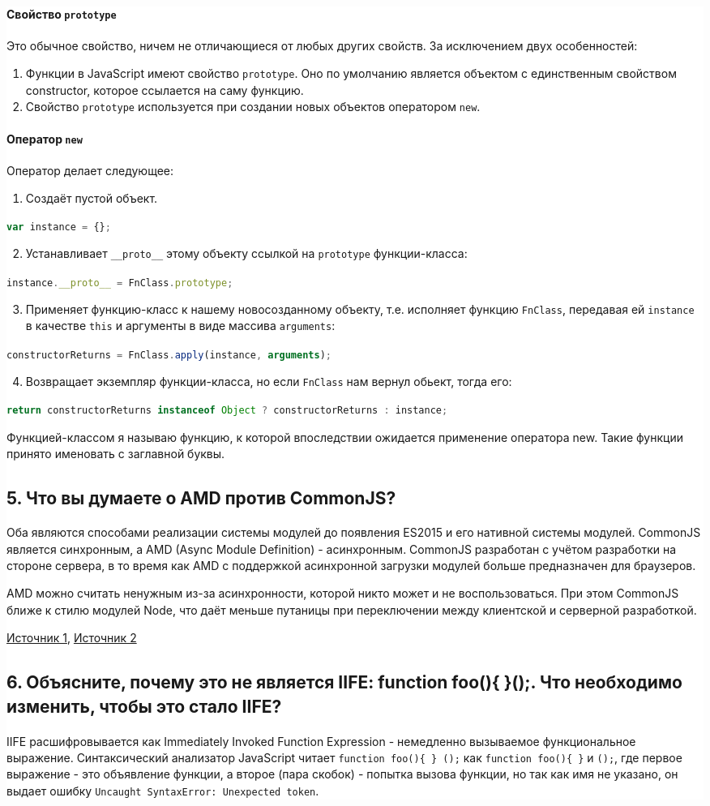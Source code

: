 #### Свойство `prototype`

Это обычное свойство, ничем не отличающиеся от любых других свойств. За исключением двух особенностей:
1. Функции в JavaScript имеют свойство `prototype`. Оно по умолчанию является объектом с единственным свойством constructor, которое ссылается на саму функцию.
2. Свойство `prototype` используется при создании новых объектов оператором `new`.

#### Оператор `new`

Оператор делает следующее:
1. Создаёт пустой объект.
```js
var instance = {};
```

2. Устанавливает `__proto__` этому объекту ссылкой на `prototype` функции-класса:
```js
instance.__proto__ = FnClass.prototype;
```

3. Применяет функцию-класс к нашему новосозданному объекту, т.е. исполняет функцию `FnClass`, передавая ей `instance` в качестве `this` и аргументы в виде массива `arguments`:
```js
constructorReturns = FnClass.apply(instance, arguments);
```

4. Возвращает экземпляр функции-класса, но если `FnClass` нам вернул обьект, тогда его:
```js
return constructorReturns instanceof Object ? constructorReturns : instance;
```

Функцией-классом я называю функцию, к которой впоследствии ожидается применение оператора new. Такие функции принято именовать с заглавной буквы.

## 5. Что вы думаете о AMD против CommonJS?

Оба являются способами реализации системы модулей до появления ES2015 и его нативной системы модулей. CommonJS является синхронным, а AMD (Async Module Definition) - асинхронным. CommonJS разработан с учётом разработки на стороне сервера, в то время как AMD с поддержкой асинхронной загрузки модулей больше предназначен для браузеров.

AMD можно считать ненужным из-за асинхронности, которой никто может и не воспользоваться. При этом CommonJS ближе к стилю модулей Node, что даёт меньше путаницы при переключении между клиентской и серверной разработкой.

[Источник 1](https://auth0.com/blog/javascript-module-systems-showdown/), [Источник 2](https://stackoverflow.com/questions/16521471/relation-between-commonjs-amd-and-requirejs)

## 6. Объясните, почему это не является IIFE: function foo(){ }();. Что необходимо изменить, чтобы это стало IIFE?

IIFE расшифровывается как Immediately Invoked Function Expression - немедленно вызываемое функциональное выражение. Синтаксический анализатор JavaScript читает `function foo(){ } ();` как `function foo(){ }` и `();`, где первое выражение - это объявление функции, а второе (пара скобок) - попытка вызова функции, но так как имя не указано, он выдает ошибку `Uncaught SyntaxError: Unexpected token`.
